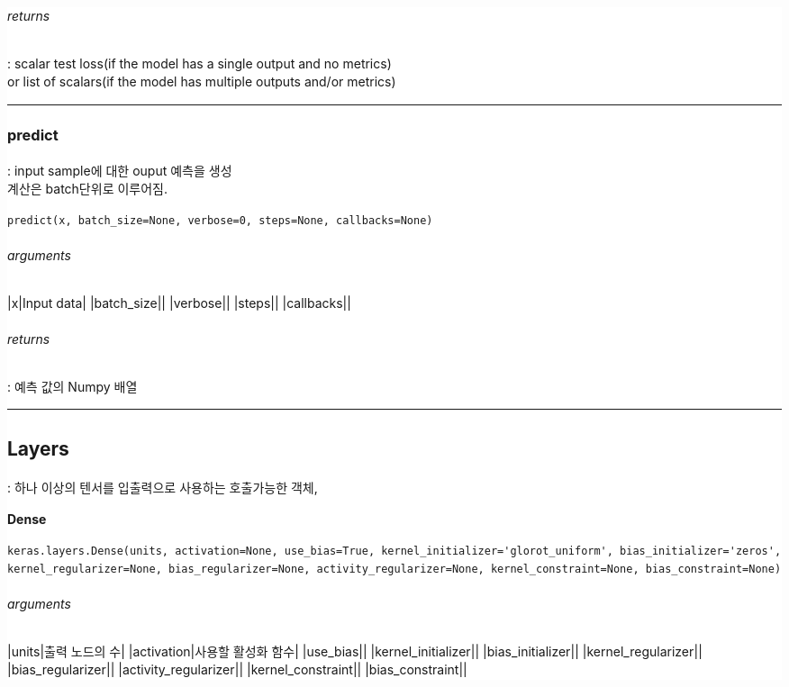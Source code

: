 ###### returns
<p>
: scalar test loss(if the model has a single output and no metrics)
<br> or list of scalars(if the model has multiple outputs and/or metrics)
</p>

---

### predict
<p>: input sample에 대한 ouput 예측을 생성
<br> 계산은 batch단위로 이루어짐.
</p>

```{.python}
predict(x, batch_size=None, verbose=0, steps=None, callbacks=None)
```
###### arguments

|x|Input data|
|batch_size||
|verbose||
|steps||
|callbacks||

###### returns
<p>
: 예측 값의 Numpy 배열
</p>

---

## Layers
<p> : 하나 이상의 텐서를 입출력으로 사용하는 호출가능한 객체,
</p>

__Dense__

```{.python}
keras.layers.Dense(units, activation=None, use_bias=True, kernel_initializer='glorot_uniform', bias_initializer='zeros', kernel_regularizer=None, bias_regularizer=None, activity_regularizer=None, kernel_constraint=None, bias_constraint=None)
```
###### arguments

|units|출력 노드의 수|
|activation|사용할 활성화 함수|
|use_bias||
|kernel_initializer||
|bias_initializer||
|kernel_regularizer||
|bias_regularizer||
|activity_regularizer||
|kernel_constraint||
|bias_constraint||
